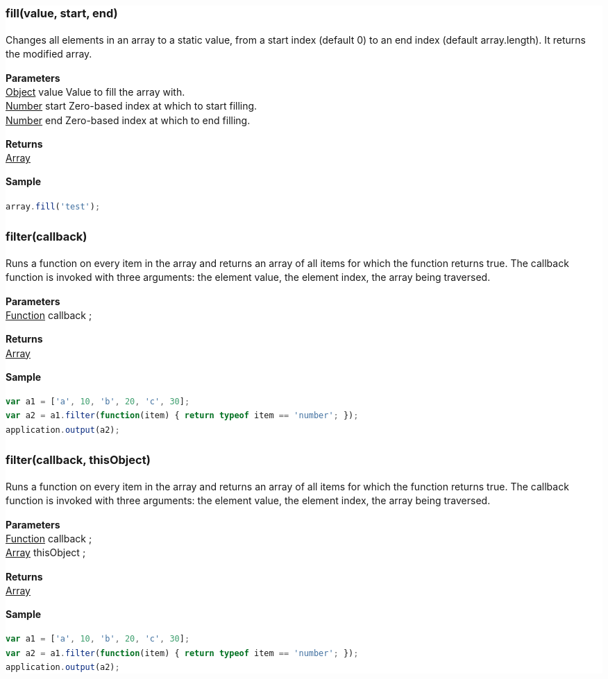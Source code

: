 ### fill(value, start, end)

Changes all elements in an array to a static value, from a start index (default 0) to an end index (default array.length). It returns the modified array.

**Parameters**\
[Object](object.md) value Value to fill the array with.\
[Number](number.md) start Zero-based index at which to start filling.\
[Number](number.md) end Zero-based index at which to end filling.

**Returns**\
[Array](array.md)

**Sample**

```javascript
array.fill('test');
```

### filter(callback)

Runs a function on every item in the array and returns an array of all items for which the function returns true. The callback function is invoked with three arguments: the element value, the element index, the array being traversed.

**Parameters**\
[Function](function.md) callback ;

**Returns**\
[Array](array.md)

**Sample**

```javascript
var a1 = ['a', 10, 'b', 20, 'c', 30];
var a2 = a1.filter(function(item) { return typeof item == 'number'; });
application.output(a2);
```

### filter(callback, thisObject)

Runs a function on every item in the array and returns an array of all items for which the function returns true. The callback function is invoked with three arguments: the element value, the element index, the array being traversed.

**Parameters**\
[Function](function.md) callback ;\
[Array](array.md) thisObject ;

**Returns**\
[Array](array.md)

**Sample**

```javascript
var a1 = ['a', 10, 'b', 20, 'c', 30];
var a2 = a1.filter(function(item) { return typeof item == 'number'; });
application.output(a2);
```

